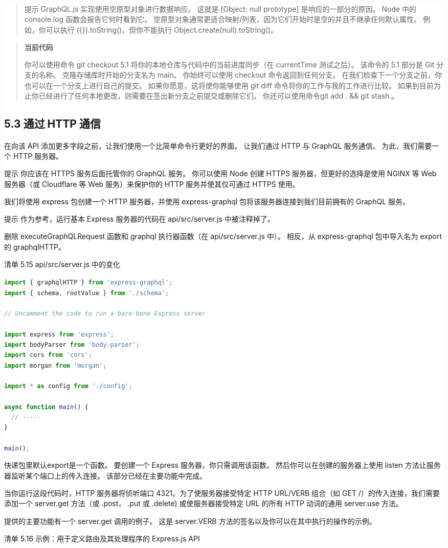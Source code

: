 > 提示 GraphQL.js 实现使用空原型对象进行数据响应。 这就是 [Object: null prototype] 是响应的一部分的原因。 Node 中的 console.log 函数会报告它何时看到它。 空原型对象通常更适合映射/列表，因为它们开始时是空的并且不继承任何默认属性。 例如，你可以执行 ({}).toString()，但你不能执行 Object.create(null).toString()。

> **当前代码**
>
> 你可以使用命令 git checkout 5.1 将你的本地仓库与代码中的当前进度同步（在 currentTime 测试之后）。
> 该命令的 5.1 部分是 Git 分支的名称。 克隆存储库时开始的分支名为 main。 你始终可以使用 checkout 命令返回到任何分支。 在我们检查下一个分支之前，你也可以在一个分支上进行自己的提交。 如果你愿意，这将使你能够使用 git diff 命令将你的工作与我的工作进行比较。
> 如果到目前为止你已经进行了任何本地更改，则需要在签出新分支之前提交或删除它们。 你还可以使用命令git add . && git stash.。

## 5.3 通过 HTTP 通信
在向该 API 添加更多字段之前，让我们使用一个比简单命令行更好的界面。 让我们通过 HTTP 与 GraphQL 服务通信。 为此，我们需要一个 HTTP 服务器。

提示 你应该在 HTTPS 服务后面托管你的 GraphQL 服务。 你可以使用 Node 创建 HTTPS 服务器，但更好的选择是使用 NGINX 等 Web 服务器（或 Cloudflare 等 Web 服务）来保护你的 HTTP 服务并使其仅可通过 HTTPS 使用。

我们将使用 express 包创建一个 HTTP 服务器，并使用 express-graphql 包将该服务器连接到我们目前拥有的 GraphQL 服务。

提示 作为参考，运行基本 Express 服务器的代码在 api/src/server.js 中被注释掉了。

删除 executeGraphQLRequest 函数和 graphql 执行器函数（在 api/src/server.js 中）。 相反，从 express-graphql 包中导入名为 export 的 graphqlHTTP。

清单 5.15 api/src/server.js 中的变化

```js
import { graphqlHTTP } from 'express-graphql';
import { schema, rootValue } from './schema';
 
// Uncomment the code to run a bare-bone Express server
 
import express from 'express';
import bodyParser from 'body-parser';
import cors from 'cors';
import morgan from 'morgan';
 
import * as config from './config';
 
async function main() {
  // ·-·-·
}
 
main();
```

快递包里默认export是一个函数。 要创建一个 Express 服务器，你只需调用该函数。 然后你可以在创建的服务器上使用 listen 方法让服务器监听某个端口上的传入连接。 该部分已经在主要功能中完成。

当你运行这段代码时，HTTP 服务器将侦听端口 4321。为了使服务器接受特定 HTTP URL/VERB 组合（如 GET /）的传入连接，我们需要添加一个 server.get 方法（或 .post， .put 或 .delete) 或使服务器接受特定 URL 的所有 HTTP 动词的通用 server.use 方法。

提供的主要功能有一个 server.get 调用的例子。 这是 server.VERB 方法的签名以及你可以在其中执行的操作的示例。

清单 5.16 示例：用于定义路由及其处理程序的 Express.js API
